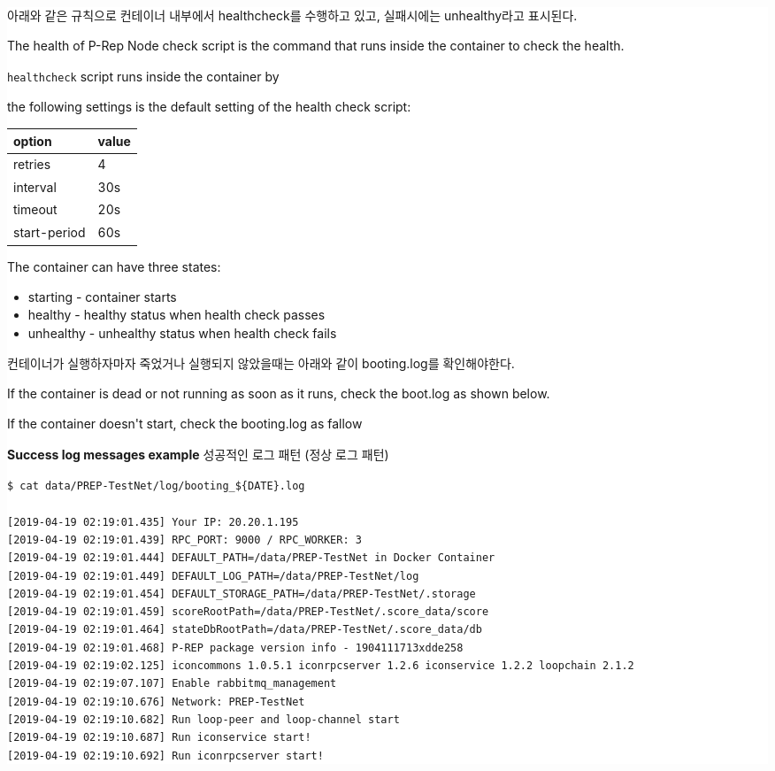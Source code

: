 아래와 같은 규칙으로 컨테이너 내부에서 healthcheck를 수행하고 있고, 실패시에는 unhealthy라고 표시된다.

The health of P-Rep Node check script is the command that runs inside the container to check the health.

`healthcheck` script runs inside the container by

the following settings is the default setting of the health check script:



| option       | value |
| :----------- | :---- |
| retries      | 4     |
| interval     | 30s   |
| timeout      | 20s   |
| start-period | 60s   |



The container can have three states:

- starting - container starts
- healthy - healthy status when health check passes
- unhealthy -  unhealthy status when health check fails



컨테이너가 실행하자마자 죽었거나 실행되지 않았을때는 아래와 같이 booting.log를  확인해야한다.

If the container is dead or not running as soon as it runs, check the boot.log as shown below.

If the container doesn't start, check the booting.log as fallow



**Success log messages example** 성공적인 로그 패턴 (정상 로그 패턴)

```shell
$ cat data/PREP-TestNet/log/booting_${DATE}.log 

[2019-04-19 02:19:01.435] Your IP: 20.20.1.195
[2019-04-19 02:19:01.439] RPC_PORT: 9000 / RPC_WORKER: 3
[2019-04-19 02:19:01.444] DEFAULT_PATH=/data/PREP-TestNet in Docker Container
[2019-04-19 02:19:01.449] DEFAULT_LOG_PATH=/data/PREP-TestNet/log
[2019-04-19 02:19:01.454] DEFAULT_STORAGE_PATH=/data/PREP-TestNet/.storage
[2019-04-19 02:19:01.459] scoreRootPath=/data/PREP-TestNet/.score_data/score
[2019-04-19 02:19:01.464] stateDbRootPath=/data/PREP-TestNet/.score_data/db
[2019-04-19 02:19:01.468] P-REP package version info - 1904111713xdde258
[2019-04-19 02:19:02.125] iconcommons 1.0.5.1 iconrpcserver 1.2.6 iconservice 1.2.2 loopchain 2.1.2
[2019-04-19 02:19:07.107] Enable rabbitmq_management
[2019-04-19 02:19:10.676] Network: PREP-TestNet
[2019-04-19 02:19:10.682] Run loop-peer and loop-channel start
[2019-04-19 02:19:10.687] Run iconservice start!
[2019-04-19 02:19:10.692] Run iconrpcserver start!

```
